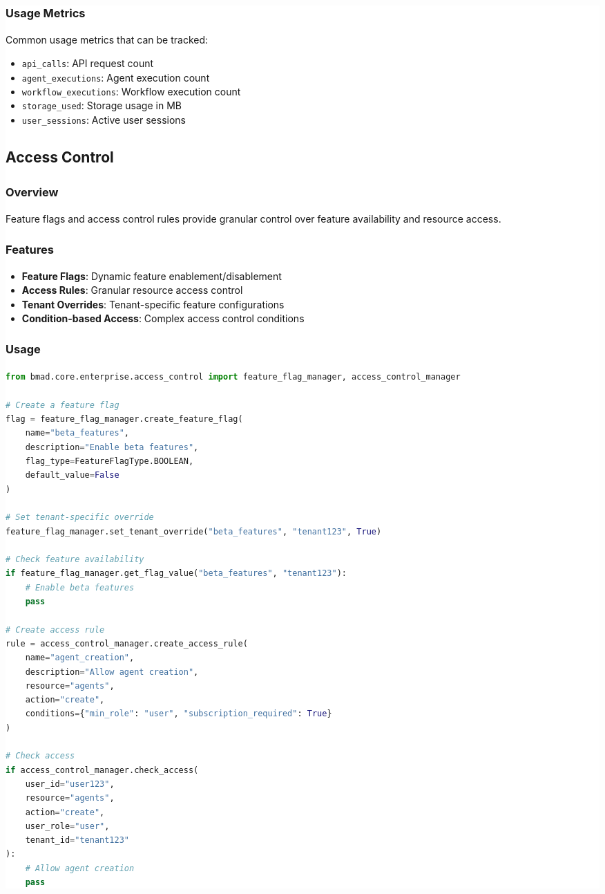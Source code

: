 ### Usage Metrics

Common usage metrics that can be tracked:

- `api_calls`: API request count
- `agent_executions`: Agent execution count
- `workflow_executions`: Workflow execution count
- `storage_used`: Storage usage in MB
- `user_sessions`: Active user sessions

## Access Control

### Overview

Feature flags and access control rules provide granular control over feature availability and resource access.

### Features

- **Feature Flags**: Dynamic feature enablement/disablement
- **Access Rules**: Granular resource access control
- **Tenant Overrides**: Tenant-specific feature configurations
- **Condition-based Access**: Complex access control conditions

### Usage

```python
from bmad.core.enterprise.access_control import feature_flag_manager, access_control_manager

# Create a feature flag
flag = feature_flag_manager.create_feature_flag(
    name="beta_features",
    description="Enable beta features",
    flag_type=FeatureFlagType.BOOLEAN,
    default_value=False
)

# Set tenant-specific override
feature_flag_manager.set_tenant_override("beta_features", "tenant123", True)

# Check feature availability
if feature_flag_manager.get_flag_value("beta_features", "tenant123"):
    # Enable beta features
    pass

# Create access rule
rule = access_control_manager.create_access_rule(
    name="agent_creation",
    description="Allow agent creation",
    resource="agents",
    action="create",
    conditions={"min_role": "user", "subscription_required": True}
)

# Check access
if access_control_manager.check_access(
    user_id="user123",
    resource="agents",
    action="create",
    user_role="user",
    tenant_id="tenant123"
):
    # Allow agent creation
    pass
```
